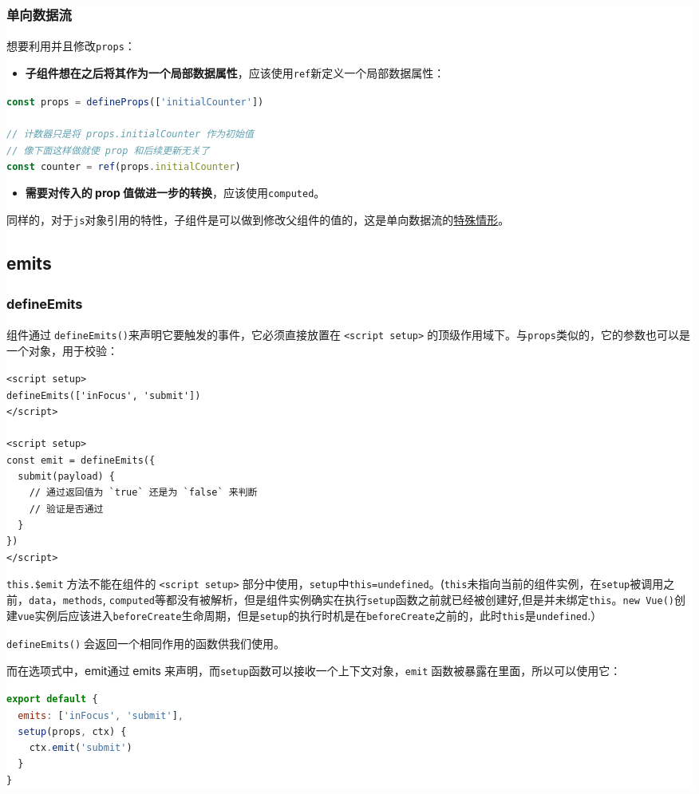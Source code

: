 ### 单向数据流

想要利用并且修改`props`：

- **子组件想在之后将其作为一个局部数据属性**，应该使用`ref`新定义一个局部数据属性：

```js
const props = defineProps(['initialCounter'])

// 计数器只是将 props.initialCounter 作为初始值
// 像下面这样做就使 prop 和后续更新无关了
const counter = ref(props.initialCounter)
```

- **需要对传入的 prop 值做进一步的转换**，应该使用`computed`。

同样的，对于`js`对象引用的特性，子组件是可以做到修改父组件的值的，这是单向数据流的[特殊情形](https://cn.vuejs.org/guide/components/props.html#one-way-data-flow)。

## emits

### defineEmits

组件通过 `defineEmits()`来声明它要触发的事件，它必须直接放置在 `<script setup>` 的顶级作用域下。与`props`类似的，它的参数也可以是一个对象，用于校验：

```vue
<script setup>
defineEmits(['inFocus', 'submit'])
</script>

<script setup>
const emit = defineEmits({
  submit(payload) {
    // 通过返回值为 `true` 还是为 `false` 来判断
    // 验证是否通过
  }
})
</script>
```

`this.$emit` 方法不能在组件的 `<script setup>` 部分中使用，`setup`中`this=undefined`。(`this`未指向当前的组件实例，在`setup`被调用之前，`data`，`methods`, `computed`等都没有被解析，但是组件实例确实在执行`setup`函数之前就已经被创建好,但是并未绑定`this`。`new Vue()`创建`vue`实例后应该进入`beforeCreate`生命周期，但是`setup`的执行时机是在`beforeCreate`之前的，此时`this`是`undefined`.）

 `defineEmits()` 会返回一个相同作用的函数供我们使用。

而在选项式中，emit通过 emits 来声明，而`setup`函数可以接收一个上下文对象，`emit` 函数被暴露在里面，所以可以使用它：

```js
export default {
  emits: ['inFocus', 'submit'],
  setup(props, ctx) {
    ctx.emit('submit')
  }
}
```
